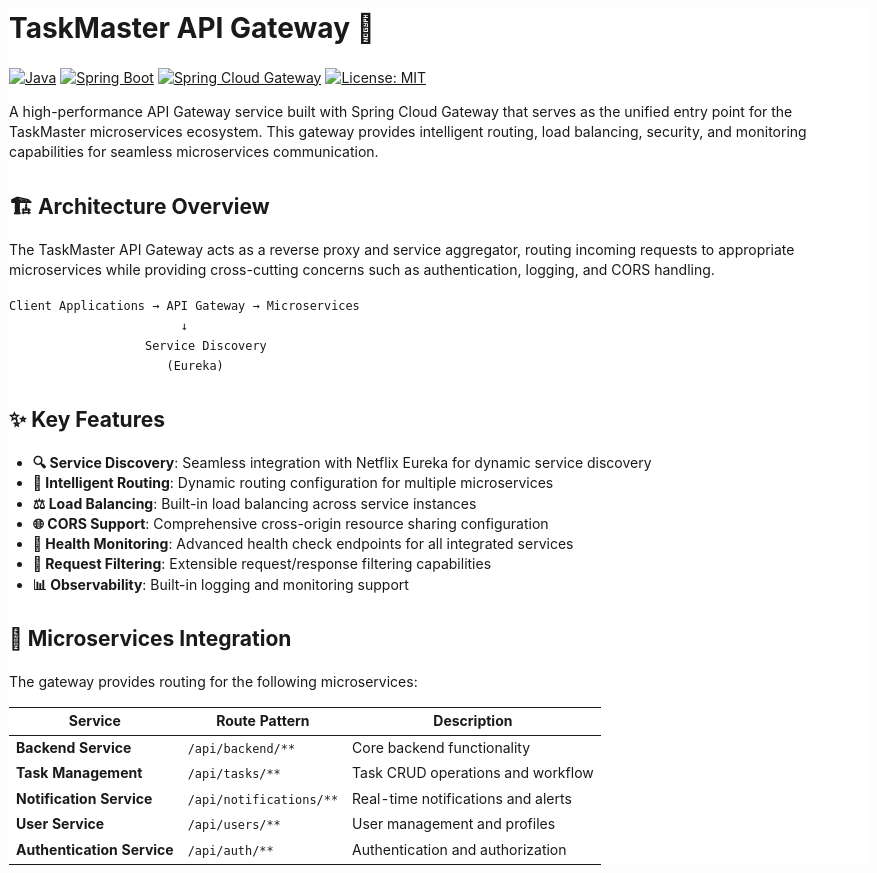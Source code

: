 # TaskMaster API Gateway 🚀

[![Java](https://img.shields.io/badge/Java-22-orange.svg)](https://openjdk.java.net/projects/jdk/22/)
[![Spring Boot](https://img.shields.io/badge/Spring%20Boot-3.3.3-brightgreen.svg)](https://spring.io/projects/spring-boot)
[![Spring Cloud Gateway](https://img.shields.io/badge/Spring%20Cloud-Gateway-blue.svg)](https://spring.io/projects/spring-cloud-gateway)
[![License: MIT](https://img.shields.io/badge/License-MIT-yellow.svg)](https://opensource.org/licenses/MIT)

A high-performance API Gateway service built with Spring Cloud Gateway that serves as the unified entry point for the TaskMaster microservices ecosystem. This gateway provides intelligent routing, load balancing, security, and monitoring capabilities for seamless microservices communication.

## 🏗️ Architecture Overview

The TaskMaster API Gateway acts as a reverse proxy and service aggregator, routing incoming requests to appropriate microservices while providing cross-cutting concerns such as authentication, logging, and CORS handling.

```
Client Applications → API Gateway → Microservices
                        ↓
                   Service Discovery
                      (Eureka)
```

## ✨ Key Features

- **🔍 Service Discovery**: Seamless integration with Netflix Eureka for dynamic service discovery
- **🔀 Intelligent Routing**: Dynamic routing configuration for multiple microservices
- **⚖️ Load Balancing**: Built-in load balancing across service instances  
- **🌐 CORS Support**: Comprehensive cross-origin resource sharing configuration
- **💓 Health Monitoring**: Advanced health check endpoints for all integrated services
- **🔧 Request Filtering**: Extensible request/response filtering capabilities
- **📊 Observability**: Built-in logging and monitoring support

## 🎯 Microservices Integration

The gateway provides routing for the following microservices:

| Service | Route Pattern | Description |
|---------|---------------|-------------|
| **Backend Service** | `/api/backend/**` | Core backend functionality |
| **Task Management** | `/api/tasks/**` | Task CRUD operations and workflow |
| **Notification Service** | `/api/notifications/**` | Real-time notifications and alerts |
| **User Service** | `/api/users/**` | User management and profiles |
| **Authentication Service** | `/api/auth/**` | Authentication and authorization |
